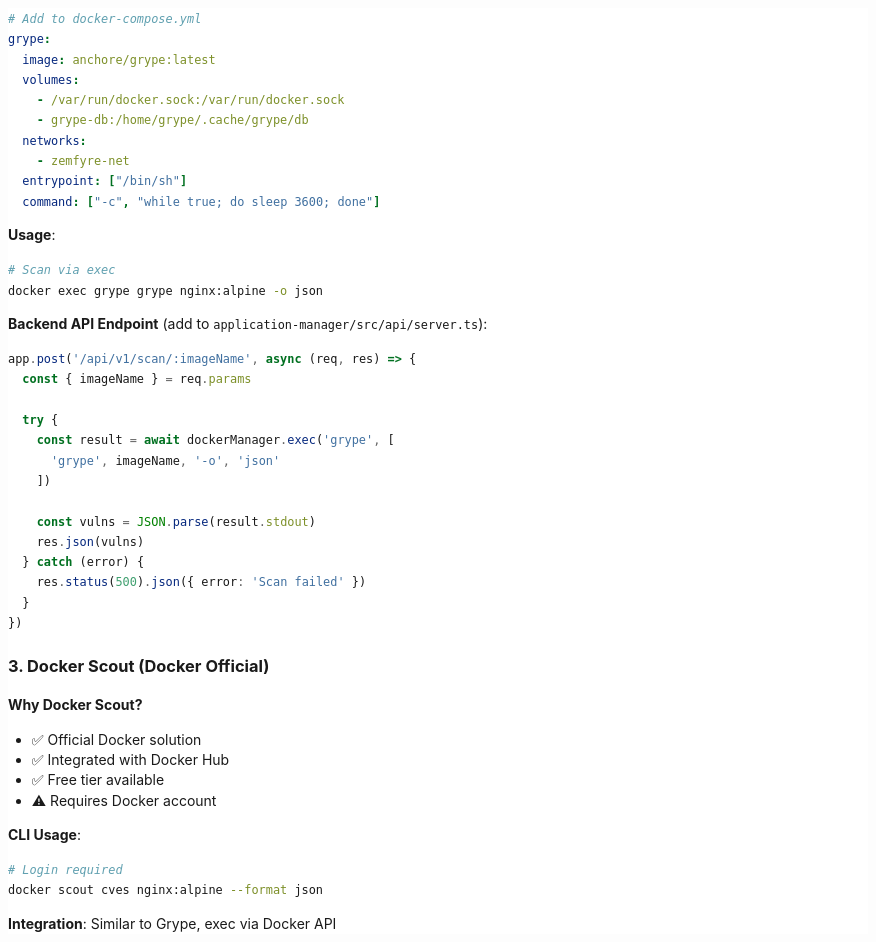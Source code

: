```yaml
# Add to docker-compose.yml
grype:
  image: anchore/grype:latest
  volumes:
    - /var/run/docker.sock:/var/run/docker.sock
    - grype-db:/home/grype/.cache/grype/db
  networks:
    - zemfyre-net
  entrypoint: ["/bin/sh"]
  command: ["-c", "while true; do sleep 3600; done"]
```

**Usage**:

```bash
# Scan via exec
docker exec grype grype nginx:alpine -o json
```

**Backend API Endpoint** (add to `application-manager/src/api/server.ts`):

```typescript
app.post('/api/v1/scan/:imageName', async (req, res) => {
  const { imageName } = req.params
  
  try {
    const result = await dockerManager.exec('grype', [
      'grype', imageName, '-o', 'json'
    ])
    
    const vulns = JSON.parse(result.stdout)
    res.json(vulns)
  } catch (error) {
    res.status(500).json({ error: 'Scan failed' })
  }
})
```

### 3. Docker Scout (Docker Official)

**Why Docker Scout?**
- ✅ Official Docker solution
- ✅ Integrated with Docker Hub
- ✅ Free tier available
- ⚠️ Requires Docker account

**CLI Usage**:

```bash
# Login required
docker scout cves nginx:alpine --format json
```

**Integration**: Similar to Grype, exec via Docker API
